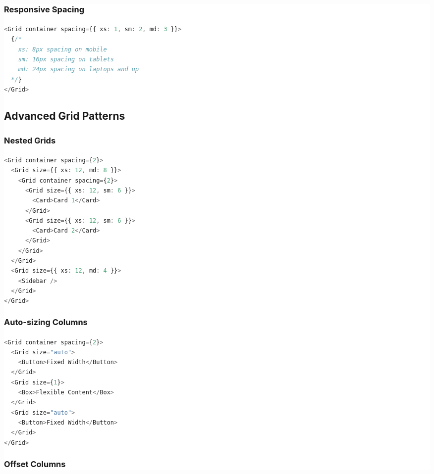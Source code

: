 ### Responsive Spacing

```typescript
<Grid container spacing={{ xs: 1, sm: 2, md: 3 }}>
  {/* 
    xs: 8px spacing on mobile
    sm: 16px spacing on tablets
    md: 24px spacing on laptops and up
  */}
</Grid>
```

## Advanced Grid Patterns

### Nested Grids

```typescript
<Grid container spacing={2}>
  <Grid size={{ xs: 12, md: 8 }}>
    <Grid container spacing={2}>
      <Grid size={{ xs: 12, sm: 6 }}>
        <Card>Card 1</Card>
      </Grid>
      <Grid size={{ xs: 12, sm: 6 }}>
        <Card>Card 2</Card>
      </Grid>
    </Grid>
  </Grid>
  <Grid size={{ xs: 12, md: 4 }}>
    <Sidebar />
  </Grid>
</Grid>
```

### Auto-sizing Columns

```typescript
<Grid container spacing={2}>
  <Grid size="auto">
    <Button>Fixed Width</Button>
  </Grid>
  <Grid size={1}>
    <Box>Flexible Content</Box>
  </Grid>
  <Grid size="auto">
    <Button>Fixed Width</Button>
  </Grid>
</Grid>
```

### Offset Columns
